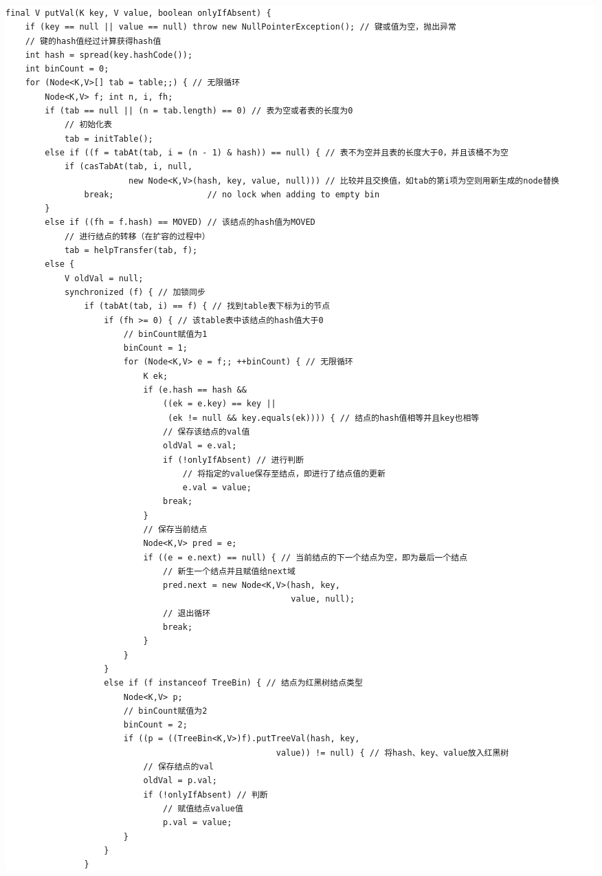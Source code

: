 

    final V putVal(K key, V value, boolean onlyIfAbsent) {
        if (key == null || value == null) throw new NullPointerException(); // 键或值为空，抛出异常
        // 键的hash值经过计算获得hash值
        int hash = spread(key.hashCode());
        int binCount = 0;
        for (Node<K,V>[] tab = table;;) { // 无限循环
            Node<K,V> f; int n, i, fh;
            if (tab == null || (n = tab.length) == 0) // 表为空或者表的长度为0
                // 初始化表
                tab = initTable();
            else if ((f = tabAt(tab, i = (n - 1) & hash)) == null) { // 表不为空并且表的长度大于0，并且该桶不为空
                if (casTabAt(tab, i, null,
                             new Node<K,V>(hash, key, value, null))) // 比较并且交换值，如tab的第i项为空则用新生成的node替换
                    break;                   // no lock when adding to empty bin
            }
            else if ((fh = f.hash) == MOVED) // 该结点的hash值为MOVED
                // 进行结点的转移（在扩容的过程中）
                tab = helpTransfer(tab, f);
            else {
                V oldVal = null;
                synchronized (f) { // 加锁同步
                    if (tabAt(tab, i) == f) { // 找到table表下标为i的节点
                        if (fh >= 0) { // 该table表中该结点的hash值大于0
                            // binCount赋值为1
                            binCount = 1;
                            for (Node<K,V> e = f;; ++binCount) { // 无限循环
                                K ek;
                                if (e.hash == hash &&
                                    ((ek = e.key) == key ||
                                     (ek != null && key.equals(ek)))) { // 结点的hash值相等并且key也相等
                                    // 保存该结点的val值
                                    oldVal = e.val;
                                    if (!onlyIfAbsent) // 进行判断
                                        // 将指定的value保存至结点，即进行了结点值的更新
                                        e.val = value;
                                    break;
                                }
                                // 保存当前结点
                                Node<K,V> pred = e;
                                if ((e = e.next) == null) { // 当前结点的下一个结点为空，即为最后一个结点
                                    // 新生一个结点并且赋值给next域
                                    pred.next = new Node<K,V>(hash, key,
                                                              value, null);
                                    // 退出循环
                                    break;
                                }
                            }
                        }
                        else if (f instanceof TreeBin) { // 结点为红黑树结点类型
                            Node<K,V> p;
                            // binCount赋值为2
                            binCount = 2;
                            if ((p = ((TreeBin<K,V>)f).putTreeVal(hash, key,
                                                           value)) != null) { // 将hash、key、value放入红黑树
                                // 保存结点的val
                                oldVal = p.val;
                                if (!onlyIfAbsent) // 判断
                                    // 赋值结点value值
                                    p.val = value;
                            }
                        }
                    }